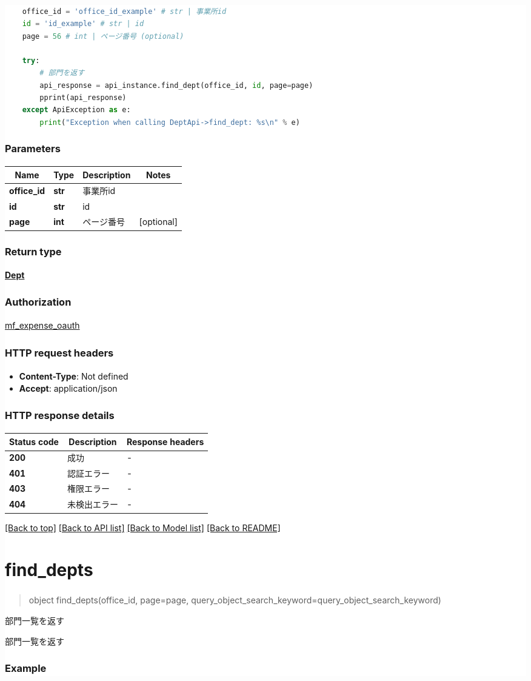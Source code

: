 ```python
    office_id = 'office_id_example' # str | 事業所id
    id = 'id_example' # str | id
    page = 56 # int | ページ番号 (optional)

    try:
        # 部門を返す
        api_response = api_instance.find_dept(office_id, id, page=page)
        pprint(api_response)
    except ApiException as e:
        print("Exception when calling DeptApi->find_dept: %s\n" % e)
```

### Parameters

Name | Type | Description  | Notes
------------- | ------------- | ------------- | -------------
 **office_id** | **str**| 事業所id |
 **id** | **str**| id |
 **page** | **int**| ページ番号 | [optional]

### Return type

[**Dept**](Dept.md)

### Authorization

[mf_expense_oauth](../README.md#mf_expense_oauth)

### HTTP request headers

 - **Content-Type**: Not defined
 - **Accept**: application/json

### HTTP response details
| Status code | Description | Response headers |
|-------------|-------------|------------------|
**200** | 成功 |  -  |
**401** | 認証エラー |  -  |
**403** | 権限エラー |  -  |
**404** | 未検出エラー |  -  |

[[Back to top]](#) [[Back to API list]](../README.md#documentation-for-api-endpoints) [[Back to Model list]](../README.md#documentation-for-models) [[Back to README]](../README.md)

# **find_depts**
> object find_depts(office_id, page=page, query_object_search_keyword=query_object_search_keyword)

部門一覧を返す

部門一覧を返す

### Example
